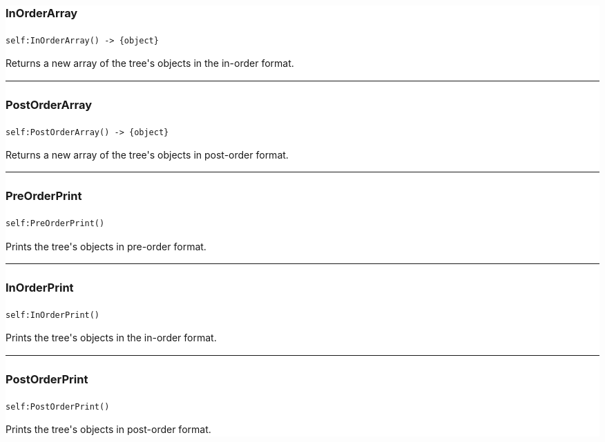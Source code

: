 
### InOrderArray
```qvt
self:InOrderArray() -> {object}
```
Returns a new array of the tree's objects in the in-order format.

---

### PostOrderArray
```qvt
self:PostOrderArray() -> {object}
```
Returns a new array of the tree's objects in post-order format.

---

### PreOrderPrint
```qvt
self:PreOrderPrint()
```
Prints the tree's objects in pre-order format.

---

### InOrderPrint
```qvt
self:InOrderPrint()
```
Prints the tree's objects in the in-order format.

---

### PostOrderPrint
```qvt
self:PostOrderPrint()
```
Prints the tree's objects in post-order format.